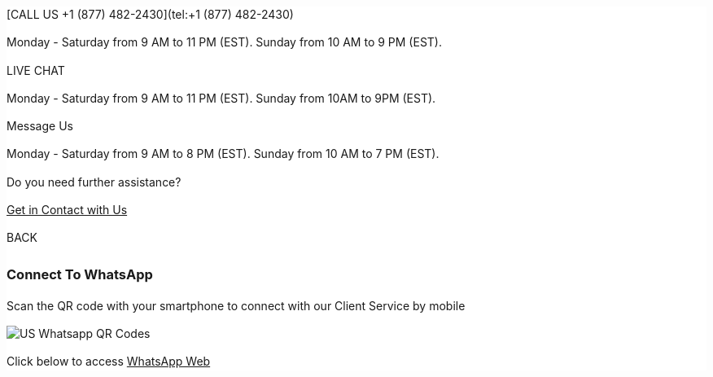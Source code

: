 [CALL US +1 (877) 482-2430](tel:+1 (877) 482-2430)

Monday - Saturday from 9 AM to 11 PM (EST).
Sunday from 10 AM to 9 PM (EST).

LIVE CHAT

Monday - Saturday from 9 AM to 11 PM (EST).
Sunday from 10AM to 9PM (EST).

Message Us

Monday - Saturday from 9 AM to 8 PM (EST).
Sunday from 10 AM to 7 PM (EST).

Do you need further assistance?

[Get in Contact with Us](https://www.gucci.com/us/en/st/contact-us)

BACK

### Connect To WhatsApp

Scan the QR code with your smartphone to connect with our Client Service by mobile

![US Whatsapp QR Codes](https://media.gucci.com/dynamic/b3c8/VUO7F+MYbTKMZHIZmxBKjv+SFNzKfjpK1_vpILoWHrJXAq0Lka7bvXWozMvESzoAYcsQ1GumF4+q45cLugXjtcaN3hAWP4s7bl6yzdITajbfz06iee1IxrAgXoSqIDspbdlfCI2D6a_oRousOYS7LxgBLVBqc9Blzhj7jpT_7cxkygfCwxPE8OuTxdIqFGohzzNTU7rmkBUPGEGiCXz9iQ==/WHATSAPP_AMER.png)

Click below to access [WhatsApp Web](http://wa.me/13322444213)